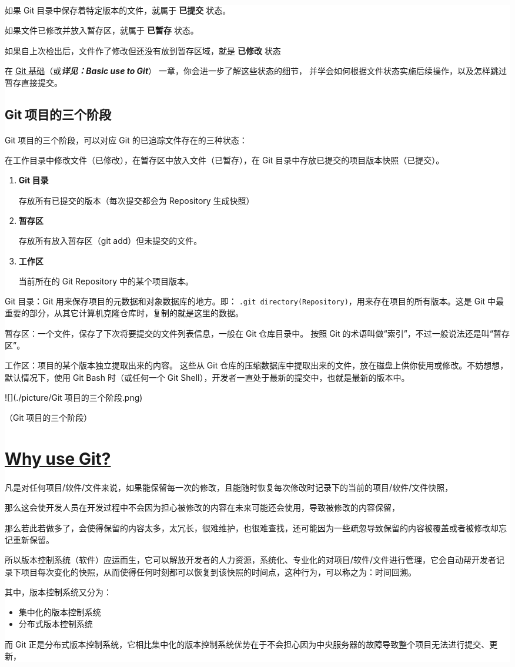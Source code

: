 如果 Git 目录中保存着特定版本的文件，就属于 **已提交** 状态。

如果文件已修改并放入暂存区，就属于 **已暂存** 状态。 

如果自上次检出后，文件作了修改但还没有放到暂存区域，就是 **已修改** 状态

在 [Git 基础](https://git-scm.com/book/zh/v2/ch00/ch02-git-basics-chapter)（或***详见：Basic use to Git***）  一章，你会进一步了解这些状态的细节， 并学会如何根据文件状态实施后续操作，以及怎样跳过暂存直接提交。

## Git 项目的三个阶段

Git 项目的三个阶段，可以对应 Git 的已追踪文件存在的三种状态：

在工作目录中修改文件（已修改），在暂存区中放入文件（已暂存），在 Git 目录中存放已提交的项目版本快照（已提交）。

1. **Git 目录**

   存放所有已提交的版本（每次提交都会为 Repository 生成快照）

2. **暂存区**

   存放所有放入暂存区（git add）但未提交的文件。 

3. **工作区**

   当前所在的 Git Repository 中的某个项目版本。

Git 目录：Git 用来保存项目的元数据和对象数据库的地方。即： `.git directory(Repository)`，用来存在项目的所有版本。这是 Git 中最重要的部分，从其它计算机克隆仓库时，复制的就是这里的数据。

暂存区：一个文件，保存了下次将要提交的文件列表信息，一般在 Git 仓库目录中。 按照 Git 的术语叫做“索引”，不过一般说法还是叫“暂存区”。

工作区：项目的某个版本独立提取出来的内容。 这些从 Git 仓库的压缩数据库中提取出来的文件，放在磁盘上供你使用或修改。不妨想想，默认情况下，使用 Git Bash 时（或任何一个 Git Shell），开发者一直处于最新的提交中，也就是最新的版本中。

![](./picture/Git 项目的三个阶段.png)

（Git 项目的三个阶段）



# [Why use Git?](https://git-scm.com/book/zh/v2/%E8%B5%B7%E6%AD%A5-%E5%85%B3%E4%BA%8E%E7%89%88%E6%9C%AC%E6%8E%A7%E5%88%B6)

凡是对任何项目/软件/文件来说，如果能保留每一次的修改，且能随时恢复每次修改时记录下的当前的项目/软件/文件快照，

那么这会使开发人员在开发过程中不会因为担心被修改的内容在未来可能还会使用，导致被修改的内容保留，

那么若此若做多了，会使得保留的内容太多，太冗长，很难维护，也很难查找，还可能因为一些疏忽导致保留的内容被覆盖或者被修改却忘记重新保留。

所以版本控制系统（软件）应运而生，它可以解放开发者的人力资源，系统化、专业化的对项目/软件/文件进行管理，它会自动帮开发者记录下项目每次变化的快照，从而使得任何时刻都可以恢复到该快照的时间点，这种行为，可以称之为：时间回溯。

其中，版本控制系统又分为：

- 集中化的版本控制系统
- 分布式版本控制系统

而 Git 正是分布式版本控制系统，它相比集中化的版本控制系统优势在于不会担心因为中央服务器的故障导致整个项目无法进行提交、更新，
